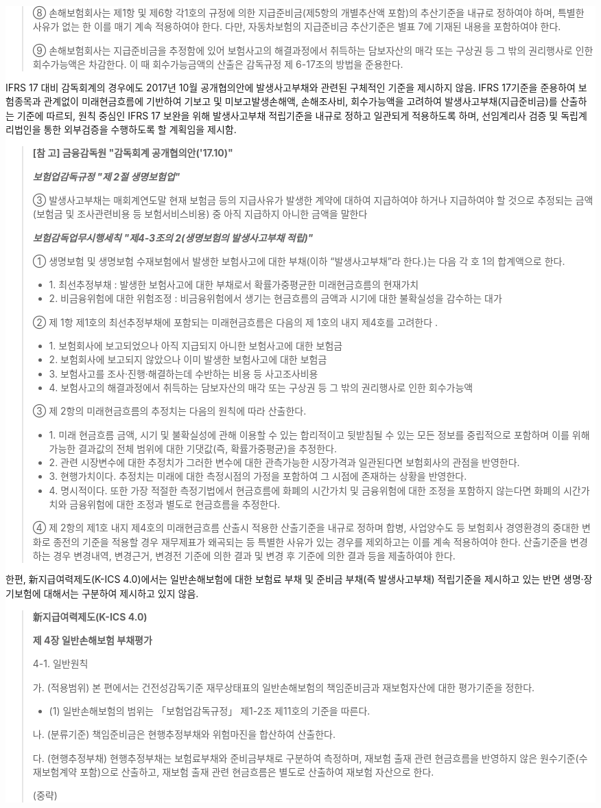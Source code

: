 > ⑧ 손해보험회사는 제1항 및 제6항 각1호의 규정에 의한 지급준비금(제5항의 개별추산액 포함)의 추산기준을 내규로 정하여야 하며, 특별한 사유가 없는 한 이를 매기 계속 적용하여야 한다. 다만, 자동차보험의 지급준비금 추산기준은 별표 7에 기재된 내용을 포함하여야 한다.
>
> ⑨ 손해보험회사는 지급준비금을 추정함에 있어 보험사고의 해결과정에서 취득하는 담보자산의 매각 또는 구상권 등 그 밖의 권리행사로 인한 회수가능액은 차감한다. 이 때 회수가능금액의 산출은 감독규정 제 6-17조의 방법을 준용한다.

IFRS 17 대비 감독회계의 경우에도 2017년 10월 공개협의안에 발생사고부채와 관련된 구체적인 기준을 제시하지 않음. IFRS 17기준을 준용하여 보험종목과 관계없이 미래현금흐름에 기반하여 기보고 및 미보고발생손해액, 손해조사비, 회수가능액을 고려하여 발생사고부채(지급준비금)를 산출하는 기준에 따르되, 원칙 중심인 IFRS 17 보완을 위해 발생사고부채 적립기준을 내규로 정하고 일관되게 적용하도록 하며, 선임계리사 검증 및 독립계리법인을 통한 외부검증을 수행하도록 할 계획임을 제시함.&#x20;

> **\[참 고] 금융감독원 "감독회계 공개협의안('17.10)"**
>
> _**보험업감독규정  "제 2절 생명보험업"**_
>
> ③ 발생사고부채는 매회계연도말 현재 보험금 등의 지급사유가 발생한 계약에 대하여 지급하여야 하거나 지급하여야 할 것으로 추정되는 금액(보험금 및 조사관련비용 등 보험서비스비용) 중 아직 지급하지 아니한 금액을 말한다
>
> _**보험감독업무시행세칙**_  _**"제4-3조의 2(생명보험의 발생사고부채 적립)"**_
>
> ① 생명보험 및 생명보험 수재보험에서 발생한 보험사고에 대한 부채(이하 “발생사고부채”라 한다.)는 다음 각 호 1의 합계액으로 한다.
>
> * 1\. 최선추정부채 : 발생한 보험사고에 대한 부채로서 확률가중평균한 미래현금흐름의 현재가치
> * 2\. 비금융위험에 대한 위험조정 : 비금융위험에서 생기는 현금흐름의 금액과 시기에 대한 불확실성을 감수하는 대가
>
> ② 제 1항 제1호의 최선추정부채에 포함되는 미래현금흐름은 다음의 제 1호의 내지 제4호를 고려한다
> .
>
> * 1\. 보험회사에 보고되었으나 아직 지급되지 아니한 보험사고에 대한 보험금
> * 2\. 보험회사에 보고되지 않았으나 이미 발생한 보험사고에 대한 보험금
> * 3\. 보험사고를 조사·진행·해결하는데 수반하는 비용 등 사고조사비용
> * 4\. 보험사고의 해결과정에서 취득하는 담보자산의 매각 또는 구상권 등 그 밖의 권리행사로 인한 회수가능액
>
> ③ 제 2항의 미래현금흐름의 추정치는 다음의 원칙에 따라 산출한다.
>
> * 1\. 미래 현금흐름 금액, 시기 및 불확실성에 관해 이용할 수 있는 합리적이고 뒷받침될 수 있는 모든 정보를 중립적으로 포함하며 이를 위해 가능한 결과값의 전체 범위에 대한 기댓값(즉, 확률가중평균)을 추정한다.
> * 2\. 관련 시장변수에 대한 추정치가 그러한 변수에 대한 관측가능한 시장가격과 일관된다면 보험회사의 관점을 반영한다.
> * 3\. 현행가치이다. 추정치는 미래에 대한 측정시점의 가정을 포함하여 그 시점에 존재하는 상황을 반영한다.
> * 4\. 명시적이다. 또한 가장 적절한 측정기법에서 현금흐름에 화폐의 시간가치 및 금융위험에 대한 조정을 포함하지 않는다면 화폐의 시간가치와 금융위험에 대한 조정과 별도로 현금흐름을 추정한다.
>
> ④ 제 2항의 제1호 내지 제4호의 미래현금흐름 산출시 적용한 산출기준을 내규로 정하며 합병, 사업양수도 등 보험회사 경영환경의 중대한 변화로 종전의 기준을 적용할 경우 재무제표가 왜곡되는 등 특별한 사유가 있는 경우를 제외하고는 이를 계속 적용하여야 한다. 산출기준을 변경하는 경우 변경내역, 변경근거, 변경전 기준에 의한 결과 및 변경 후 기준에 의한 결과 등을 제출하여야 한다.
>

한편, 新지급여력제도(K-ICS 4.0)에서는 일반손해보험에 대한 보험료 부채 및 준비금 부채(즉 발생사고부채) 적립기준을 제시하고 있는 반면 생명·장기보험에 대해서는 구분하여 제시하고 있지 않음. &#x20;

> **新지급여력제도(K-ICS 4.0)**&#x20;
>
> **제 4장 일반손해보험 부채평가**
>
> 4-1. 일반원칙  &#x20;
>
> 가. (적용범위) 본 편에서는 건전성감독기준 재무상태표의 일반손해보험의 책임준비금과 재보험자산에 대한 평가기준을 정한다.
>
> * (1) 일반손해보험의 범위는 「보험업감독규정」 제1-2조 제11호의 기준을 따른다.
>
> 나. (분류기준) 책임준비금은 현행추정부채와 위험마진을 합산하여 산출한다.&#x20;
>
> 다. (현행추정부채) 현행추정부채는 보험료부채와 준비금부채로 구분하여 측정하며, 재보험 출재 관련 현금흐름을 반영하지 않은 원수기준(수재보험계약 포함)으로 산출하고, 재보험 출재 관련 현금흐름은 별도로 산출하여 재보험 자산으로 한다.&#x20;
>
> (중략)&#x20;